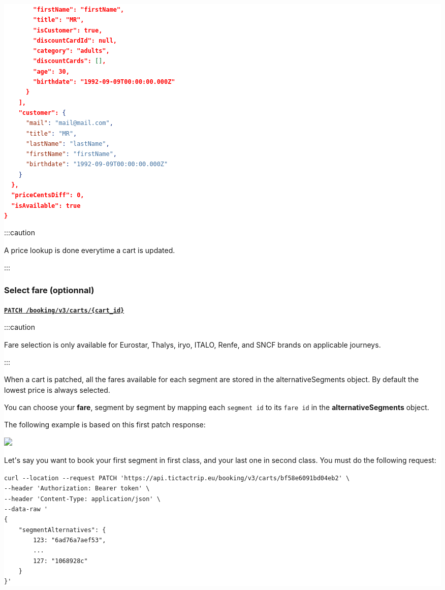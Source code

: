```json
        "firstName": "firstName",
        "title": "MR",
        "isCustomer": true,
        "discountCardId": null,
        "category": "adults",
        "discountCards": [],
        "age": 30,
        "birthdate": "1992-09-09T00:00:00.000Z"
      }
    ],
    "customer": {
      "mail": "mail@mail.com",
      "title": "MR",
      "lastName": "lastName",
      "firstName": "firstName",
      "birthdate": "1992-09-09T00:00:00.000Z"
    }
  },
  "priceCentsDiff": 0,
  "isAvailable": true
}
```

:::caution

A price lookup is done everytime a cart is updated.

:::

### Select fare (optionnal)
**[`PATCH /booking/v3/carts/{cart_id}`](/api#operation/UpdateCart)**

:::caution

Fare selection is only available for Eurostar, Thalys, iryo, ITALO, Renfe, and SNCF brands on applicable journeys.

:::

When a cart is patched, all the fares available for each segment are stored in the alternativeSegments object. By default the lowest price is always selected.

You can choose your **fare**, segment by segment by mapping each `segment id` to its `fare id` in the **alternativeSegments** object.

The following example is based on this first patch response:

![](../static/img/fare-sample.png)

Let's say you want to book your first segment in first class, and your last one in second class. You must do the following request:


```
curl --location --request PATCH 'https://api.tictactrip.eu/booking/v3/carts/bf58e6091bd04eb2' \
--header 'Authorization: Bearer token' \
--header 'Content-Type: application/json' \
--data-raw '
{
    "segmentAlternatives": {
        123: "6ad76a7aef53",
        ...
        127: "1068928c"
    }
}'
```
